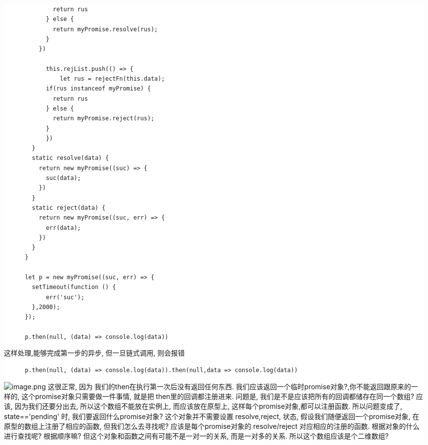 ```
              return rus
            } else {
              return myPromise.resolve(rus);
            }
          })
            
            this.rejList.push(() => {
            	let rus = rejectFn(this.data);
            if(rus instanceof myPromise) {
              return rus
            } else {
              return myPromise.reject(rus);
            }
            })
        }
        static resolve(data) {
          return new myPromise((suc) => {
            suc(data);
          })
        }
        static reject(data) {
          return new myPromise((suc, err) => {
            err(data);
          })
        }
      }

      let p = new myPromise((suc, err) => {
        setTimeout(function () {
        	err('suc');
        },2000);
      });

      p.then(null, (data) => console.log(data))
```
这样处理,能够完成第一步的异步,
但一旦链式调用, 则会报错
```
      p.then(null, (data) => console.log(data)).then(null,data => console.log(data))
```
![image.png](https://upload-images.jianshu.io/upload_images/13637909-404de5559d5fa0fe.png?imageMogr2/auto-orient/strip%7CimageView2/2/w/1240)
这很正常, 因为 我们的then在执行第一次后没有返回任何东西.
我们应该返回一个临时promise对象?,你不能返回跟原来的一样的,
这个promise对象只需要做一件事情, 就是把 then里的回调都注册进来.
问题是, 我们是不是应该把所有的回调都储存在同一个数组?
应该, 因为我们还要分出去, 所以这个数组不能放在实例上,
而应该放在原型上, 这样每个promise对象,都可以注册函数.
所以问题变成了,
state=='pending' 时, 我们要返回什么promise对象?
这个对象并不需要设置 resolve,reject, 状态,
假设我们随便返回一个promise对象,
在原型的数组上注册了相应的函数,
但我们怎么去寻找呢?
应该是每个promise对象的 resolve/reject 对应相应的注册的函数.
根据对象的什么进行查找呢? 根据顺序嘛?
但这个对象和函数之间有可能不是一对一的关系, 而是一对多的关系.
所以这个数组应该是个二维数组?
